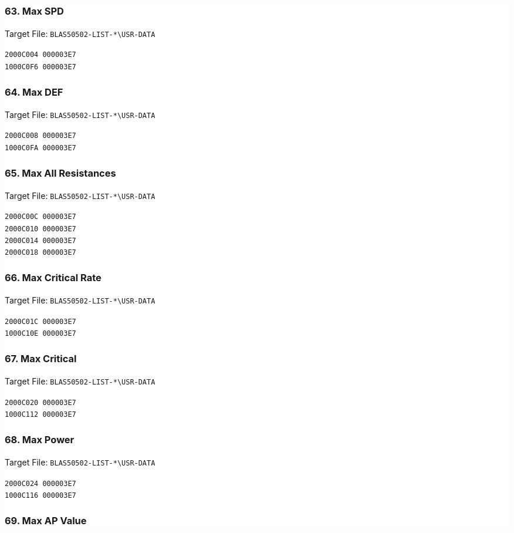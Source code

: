 ### 63. Max SPD

Target File: `BLAS50502-LIST-*\USR-DATA`

```
2000C004 000003E7
1000C0F6 000003E7
```

### 64. Max DEF

Target File: `BLAS50502-LIST-*\USR-DATA`

```
2000C008 000003E7
1000C0FA 000003E7
```

### 65. Max All Resistances

Target File: `BLAS50502-LIST-*\USR-DATA`

```
2000C00C 000003E7
2000C010 000003E7
2000C014 000003E7
2000C018 000003E7
```

### 66. Max Critical Rate

Target File: `BLAS50502-LIST-*\USR-DATA`

```
2000C01C 000003E7
1000C10E 000003E7
```

### 67. Max Critical

Target File: `BLAS50502-LIST-*\USR-DATA`

```
2000C020 000003E7
1000C112 000003E7
```

### 68. Max Power

Target File: `BLAS50502-LIST-*\USR-DATA`

```
2000C024 000003E7
1000C116 000003E7
```

### 69. Max AP Value

